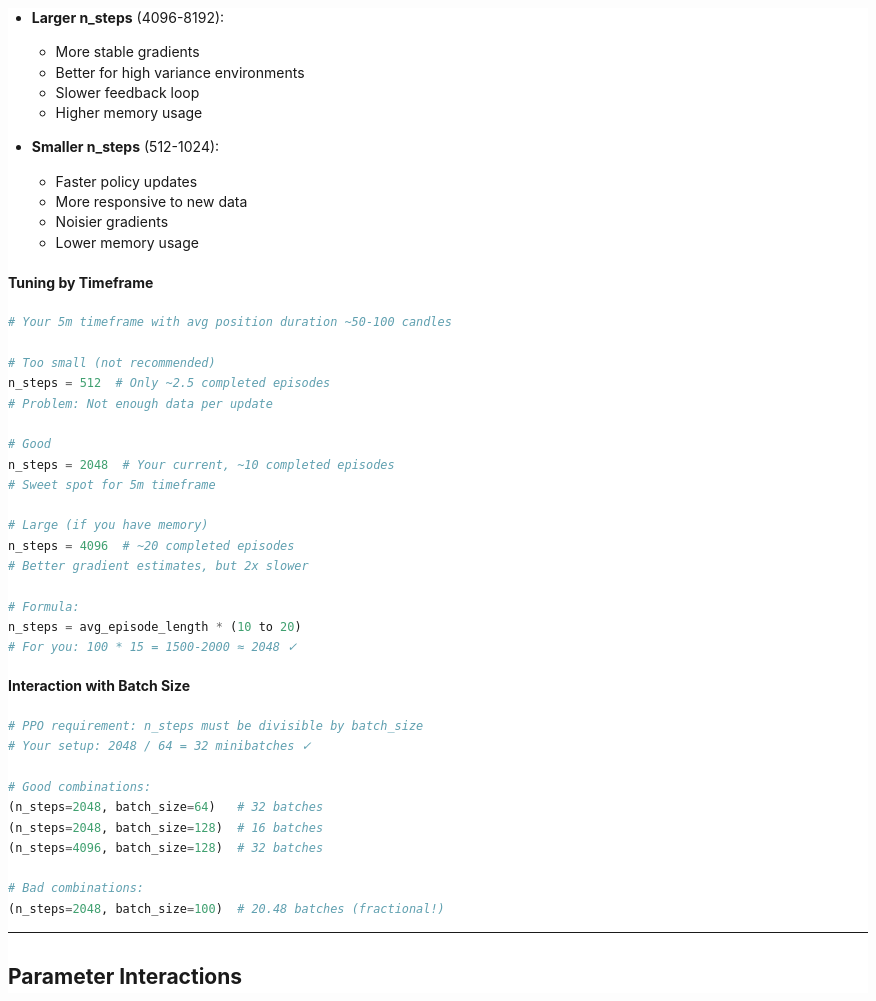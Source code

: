 - **Larger n_steps** (4096-8192):
  - More stable gradients
  - Better for high variance environments
  - Slower feedback loop
  - Higher memory usage

- **Smaller n_steps** (512-1024):
  - Faster policy updates
  - More responsive to new data
  - Noisier gradients
  - Lower memory usage

#### Tuning by Timeframe

```python
# Your 5m timeframe with avg position duration ~50-100 candles

# Too small (not recommended)
n_steps = 512  # Only ~2.5 completed episodes
# Problem: Not enough data per update

# Good
n_steps = 2048  # Your current, ~10 completed episodes
# Sweet spot for 5m timeframe

# Large (if you have memory)
n_steps = 4096  # ~20 completed episodes
# Better gradient estimates, but 2x slower

# Formula:
n_steps = avg_episode_length * (10 to 20)
# For you: 100 * 15 = 1500-2000 ≈ 2048 ✓
```

#### Interaction with Batch Size

```python
# PPO requirement: n_steps must be divisible by batch_size
# Your setup: 2048 / 64 = 32 minibatches ✓

# Good combinations:
(n_steps=2048, batch_size=64)   # 32 batches
(n_steps=2048, batch_size=128)  # 16 batches
(n_steps=4096, batch_size=128)  # 32 batches

# Bad combinations:
(n_steps=2048, batch_size=100)  # 20.48 batches (fractional!)
```

---

## Parameter Interactions
